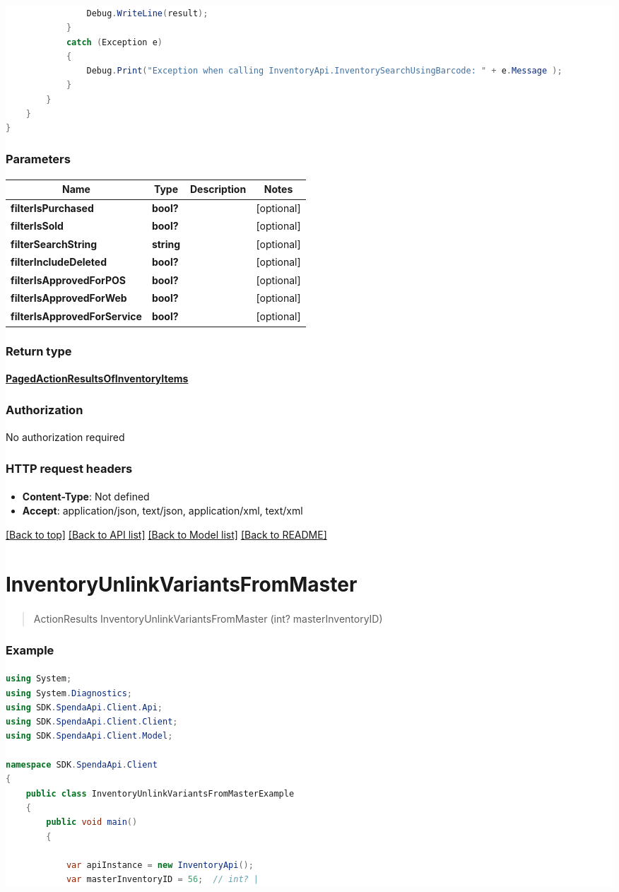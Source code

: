 ```csharp
                Debug.WriteLine(result);
            }
            catch (Exception e)
            {
                Debug.Print("Exception when calling InventoryApi.InventorySearchUsingBarcode: " + e.Message );
            }
        }
    }
}
```

### Parameters

Name | Type | Description  | Notes
------------- | ------------- | ------------- | -------------
 **filterIsPurchased** | **bool?**|  | [optional] 
 **filterIsSold** | **bool?**|  | [optional] 
 **filterSearchString** | **string**|  | [optional] 
 **filterIncludeDeleted** | **bool?**|  | [optional] 
 **filterIsApprovedForPOS** | **bool?**|  | [optional] 
 **filterIsApprovedForWeb** | **bool?**|  | [optional] 
 **filterIsApprovedForService** | **bool?**|  | [optional] 

### Return type

[**PagedActionResultsOfInventoryItems**](PagedActionResultsOfInventoryItems.md)

### Authorization

No authorization required

### HTTP request headers

 - **Content-Type**: Not defined
 - **Accept**: application/json, text/json, application/xml, text/xml

[[Back to top]](#) [[Back to API list]](../README.md#documentation-for-api-endpoints) [[Back to Model list]](../README.md#documentation-for-models) [[Back to README]](../README.md)

<a name="inventoryunlinkvariantsfrommaster"></a>
# **InventoryUnlinkVariantsFromMaster**
> ActionResults InventoryUnlinkVariantsFromMaster (int? masterInventoryID)



### Example
```csharp
using System;
using System.Diagnostics;
using SDK.SpendaApi.Client.Api;
using SDK.SpendaApi.Client.Client;
using SDK.SpendaApi.Client.Model;

namespace SDK.SpendaApi.Client
{
    public class InventoryUnlinkVariantsFromMasterExample
    {
        public void main()
        {

            var apiInstance = new InventoryApi();
            var masterInventoryID = 56;  // int? | 

```
